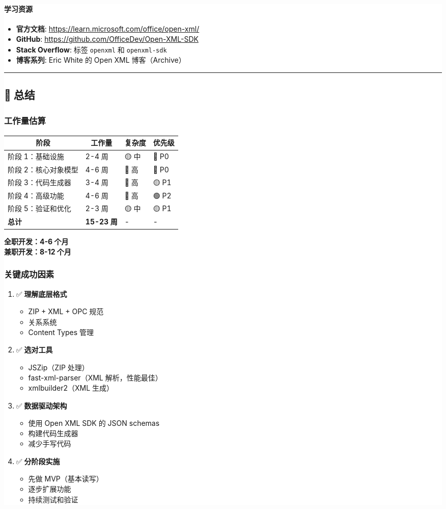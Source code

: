 #### 学习资源

- **官方文档**: https://learn.microsoft.com/office/open-xml/
- **GitHub**: https://github.com/OfficeDev/Open-XML-SDK
- **Stack Overflow**: 标签 `openxml` 和 `openxml-sdk`
- **博客系列**: Eric White 的 Open XML 博客（Archive）

---

## 📝 总结

### 工作量估算

| 阶段                 | 工作量       | 复杂度 | 优先级 |
| -------------------- | ------------ | ------ | ------ |
| 阶段 1：基础设施     | 2-4 周       | 🟡 中  | 🔴 P0  |
| 阶段 2：核心对象模型 | 4-6 周       | 🔴 高  | 🔴 P0  |
| 阶段 3：代码生成器   | 3-4 周       | 🔴 高  | 🟡 P1  |
| 阶段 4：高级功能     | 4-6 周       | 🔴 高  | 🟢 P2  |
| 阶段 5：验证和优化   | 2-3 周       | 🟡 中  | 🟡 P1  |
| **总计**             | **15-23 周** | -      | -      |

**全职开发：4-6 个月**  
**兼职开发：8-12 个月**

### 关键成功因素

1. ✅ **理解底层格式**

   - ZIP + XML + OPC 规范
   - 关系系统
   - Content Types 管理

2. ✅ **选对工具**

   - JSZip（ZIP 处理）
   - fast-xml-parser（XML 解析，性能最佳）
   - xmlbuilder2（XML 生成）

3. ✅ **数据驱动架构**

   - 使用 Open XML SDK 的 JSON schemas
   - 构建代码生成器
   - 减少手写代码

4. ✅ **分阶段实施**

   - 先做 MVP（基本读写）
   - 逐步扩展功能
   - 持续测试和验证
